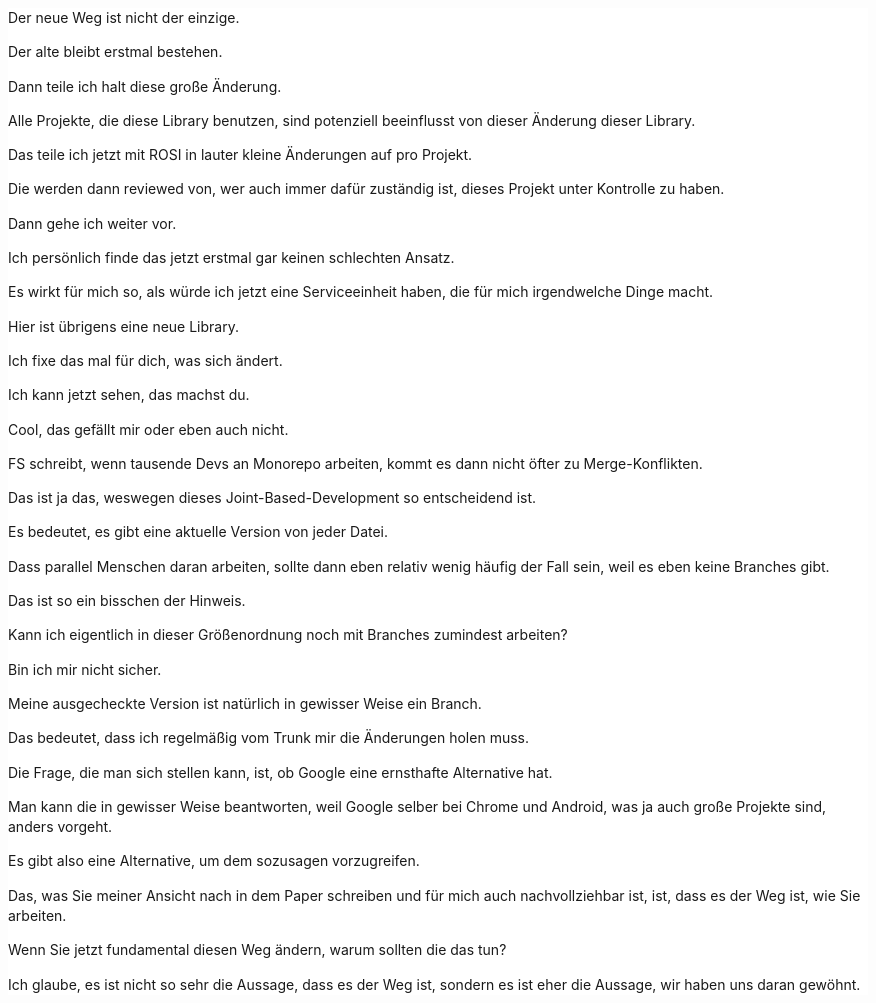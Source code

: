 Der neue Weg ist nicht der einzige.

Der alte bleibt erstmal bestehen.

Dann teile ich halt diese große Änderung.

Alle Projekte, die diese Library benutzen, sind potenziell beeinflusst von dieser Änderung dieser Library.

Das teile ich jetzt mit ROSI in lauter kleine Änderungen auf pro Projekt.

Die werden dann reviewed von, wer auch immer dafür zuständig ist, dieses Projekt unter Kontrolle zu haben.

Dann gehe ich weiter vor.

Ich persönlich finde das jetzt erstmal gar keinen schlechten Ansatz.

Es wirkt für mich so, als würde ich jetzt eine Serviceeinheit haben, die für mich irgendwelche Dinge macht.

Hier ist übrigens eine neue Library.

Ich fixe das mal für dich, was sich ändert.

Ich kann jetzt sehen, das machst du.

Cool, das gefällt mir oder eben auch nicht.

FS schreibt, wenn tausende Devs an Monorepo arbeiten, kommt es dann nicht öfter zu Merge-Konflikten.

Das ist ja das, weswegen dieses Joint-Based-Development so entscheidend ist.

Es bedeutet, es gibt eine aktuelle Version von jeder Datei.

Dass parallel Menschen daran arbeiten, sollte dann eben relativ wenig häufig der Fall sein, weil es eben keine Branches gibt.

Das ist so ein bisschen der Hinweis.

Kann ich eigentlich in dieser Größenordnung noch mit Branches zumindest arbeiten?

Bin ich mir nicht sicher.

Meine ausgecheckte Version ist natürlich in gewisser Weise ein Branch.

Das bedeutet, dass ich regelmäßig vom Trunk mir die Änderungen holen muss.

Die Frage, die man sich stellen kann, ist, ob Google eine ernsthafte Alternative hat.

Man kann die in gewisser Weise beantworten, weil Google selber bei Chrome und Android, was ja auch große Projekte sind, anders vorgeht.

Es gibt also eine Alternative, um dem sozusagen vorzugreifen.

Das, was Sie meiner Ansicht nach in dem Paper schreiben und für mich auch nachvollziehbar ist, ist, dass es der Weg ist, wie Sie arbeiten.

Wenn Sie jetzt fundamental diesen Weg ändern, warum sollten die das tun?

Ich glaube, es ist nicht so sehr die Aussage, dass es der Weg ist, sondern es ist eher die Aussage, wir haben uns daran gewöhnt.
